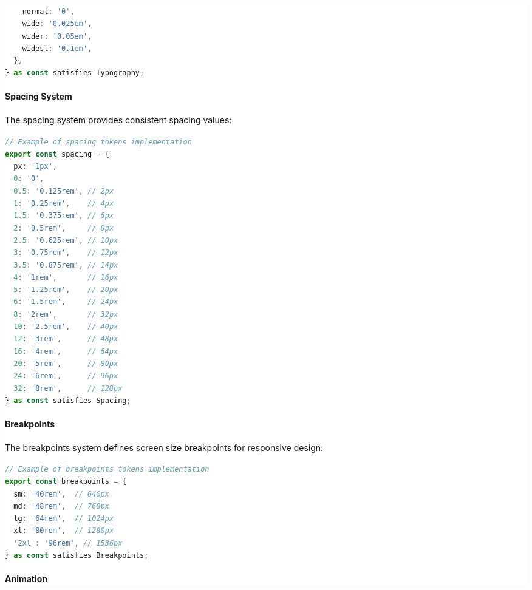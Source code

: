 ```typescript
    normal: '0',
    wide: '0.025em',
    wider: '0.05em',
    widest: '0.1em',
  },
} as const satisfies Typography;
```

#### Spacing System

The spacing system provides consistent spacing values:

```typescript
// Example of spacing tokens implementation
export const spacing = {
  px: '1px',
  0: '0',
  0.5: '0.125rem', // 2px
  1: '0.25rem',    // 4px
  1.5: '0.375rem', // 6px
  2: '0.5rem',     // 8px
  2.5: '0.625rem', // 10px
  3: '0.75rem',    // 12px
  3.5: '0.875rem', // 14px
  4: '1rem',       // 16px
  5: '1.25rem',    // 20px
  6: '1.5rem',     // 24px
  8: '2rem',       // 32px
  10: '2.5rem',    // 40px
  12: '3rem',      // 48px
  16: '4rem',      // 64px
  20: '5rem',      // 80px
  24: '6rem',      // 96px
  32: '8rem',      // 128px
} as const satisfies Spacing;
```

#### Breakpoints

The breakpoints system defines screen size breakpoints for responsive design:

```typescript
// Example of breakpoints tokens implementation
export const breakpoints = {
  sm: '40rem',  // 640px
  md: '48rem',  // 768px
  lg: '64rem',  // 1024px
  xl: '80rem',  // 1280px
  '2xl': '96rem', // 1536px
} as const satisfies Breakpoints;
```

#### Animation
